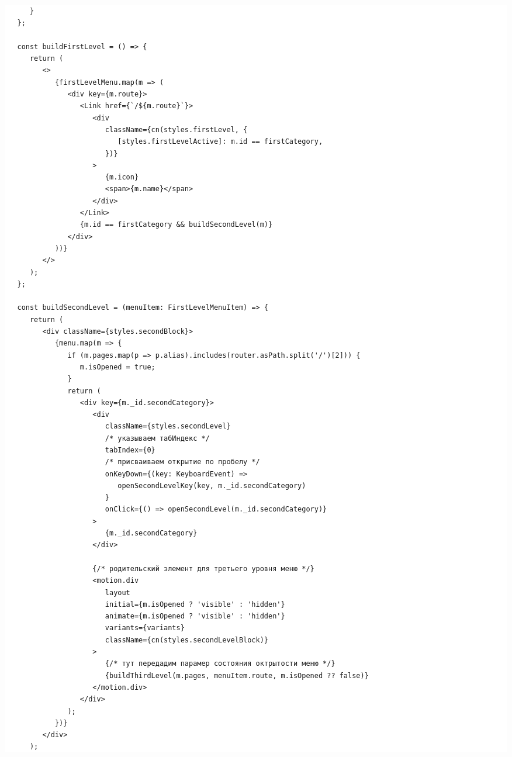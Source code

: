 ```TSX
      }
   };

   const buildFirstLevel = () => {
      return (
         <>
            {firstLevelMenu.map(m => (
               <div key={m.route}>
                  <Link href={`/${m.route}`}>
                     <div
                        className={cn(styles.firstLevel, {
                           [styles.firstLevelActive]: m.id == firstCategory,
                        })}
                     >
                        {m.icon}
                        <span>{m.name}</span>
                     </div>
                  </Link>
                  {m.id == firstCategory && buildSecondLevel(m)}
               </div>
            ))}
         </>
      );
   };

   const buildSecondLevel = (menuItem: FirstLevelMenuItem) => {
      return (
         <div className={styles.secondBlock}>
            {menu.map(m => {
               if (m.pages.map(p => p.alias).includes(router.asPath.split('/')[2])) {
                  m.isOpened = true;
               }
               return (
                  <div key={m._id.secondCategory}>
                     <div
                        className={styles.secondLevel}
                        /* указываем табИндекс */
                        tabIndex={0}
                        /* присваиваем открытие по пробелу */
                        onKeyDown={(key: KeyboardEvent) =>
                           openSecondLevelKey(key, m._id.secondCategory)
                        }
                        onClick={() => openSecondLevel(m._id.secondCategory)}
                     >
                        {m._id.secondCategory}
                     </div>

                     {/* родительский элемент для третьего уровня меню */}
                     <motion.div
                        layout
                        initial={m.isOpened ? 'visible' : 'hidden'}
                        animate={m.isOpened ? 'visible' : 'hidden'}
                        variants={variants}
                        className={cn(styles.secondLevelBlock)}
                     >
                        {/* тут передадим парамер состояния октрытости меню */}
                        {buildThirdLevel(m.pages, menuItem.route, m.isOpened ?? false)}
                     </motion.div>
                  </div>
               );
            })}
         </div>
      );
```